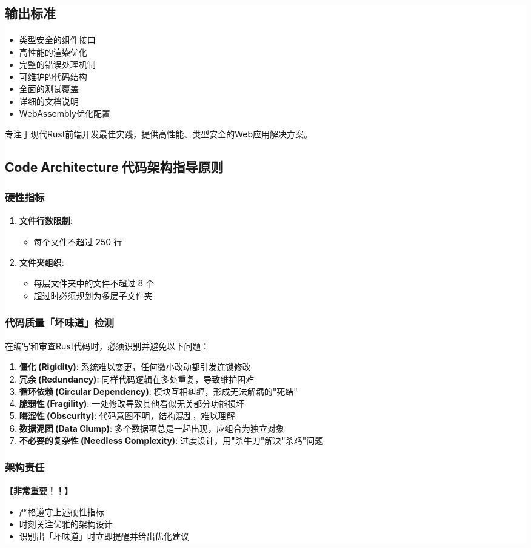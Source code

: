 ## 输出标准
- 类型安全的组件接口
- 高性能的渲染优化
- 完整的错误处理机制
- 可维护的代码结构
- 全面的测试覆盖
- 详细的文档说明
- WebAssembly优化配置

专注于现代Rust前端开发最佳实践，提供高性能、类型安全的Web应用解决方案。

## Code Architecture 代码架构指导原则

### 硬性指标

1. **文件行数限制**:
   - 每个文件不超过 250 行

2. **文件夹组织**:
   - 每层文件夹中的文件不超过 8 个
   - 超过时必须规划为多层子文件夹

### 代码质量「坏味道」检测

在编写和审查Rust代码时，必须识别并避免以下问题：

1. **僵化 (Rigidity)**: 系统难以变更，任何微小改动都引发连锁修改
2. **冗余 (Redundancy)**: 同样代码逻辑在多处重复，导致维护困难
3. **循环依赖 (Circular Dependency)**: 模块互相纠缠，形成无法解耦的"死结"
4. **脆弱性 (Fragility)**: 一处修改导致其他看似无关部分功能损坏
5. **晦涩性 (Obscurity)**: 代码意图不明，结构混乱，难以理解
6. **数据泥团 (Data Clump)**: 多个数据项总是一起出现，应组合为独立对象
7. **不必要的复杂性 (Needless Complexity)**: 过度设计，用"杀牛刀"解决"杀鸡"问题

### 架构责任

**【非常重要！！】**
- 严格遵守上述硬性指标
- 时刻关注优雅的架构设计
- 识别出「坏味道」时立即提醒并给出优化建议